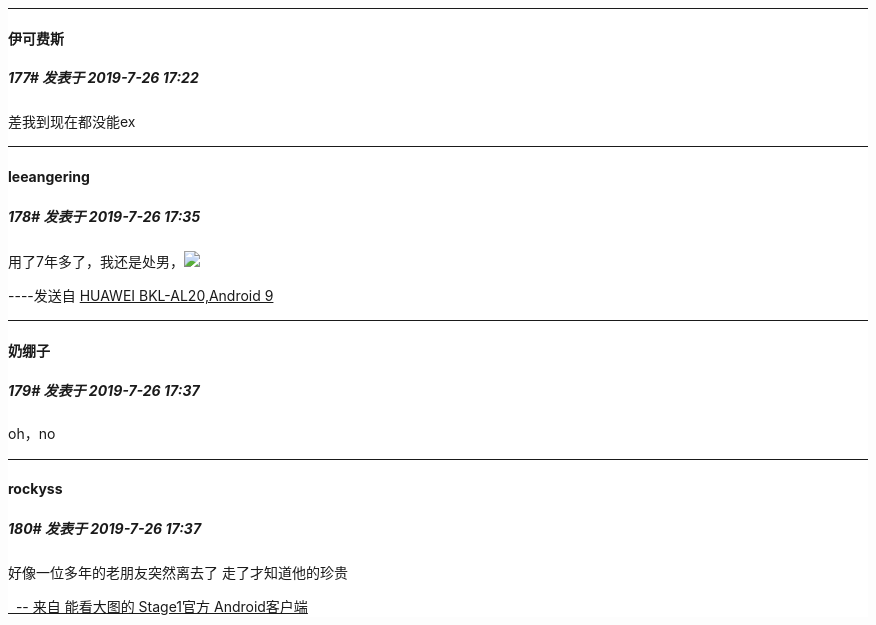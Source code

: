 




*****

####  伊可费斯  
##### 177#       发表于 2019-7-26 17:22




差我到现在都没能ex







*****

####  leeangering  
##### 178#       发表于 2019-7-26 17:35




用了7年多了，我还是处男，<img src="https://static.saraba1st.com/image/smiley/face2017/001.png" referrerpolicy="no-referrer">


----发送自 [HUAWEI BKL-AL20,Android 9](http://saraba1st.com/2b/?1.0)







*****

####  奶绷子  
##### 179#       发表于 2019-7-26 17:37




oh，no







*****

####  rockyss  
##### 180#       发表于 2019-7-26 17:37




好像一位多年的老朋友突然离去了
走了才知道他的珍贵

[  -- 来自 能看大图的 Stage1官方 Android客户端](https://www.coolapk.com/apk/140634)
